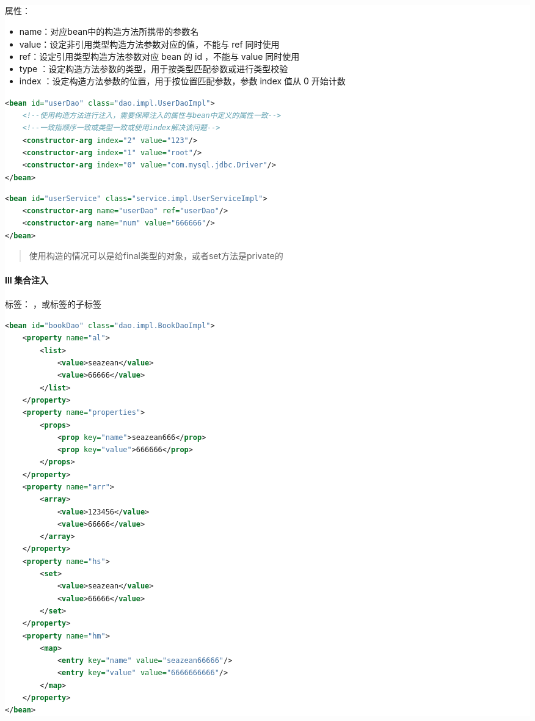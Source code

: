 属性：

* name：对应bean中的构造方法所携带的参数名
* value：设定非引用类型构造方法参数对应的值，不能与 ref 同时使用
* ref：设定引用类型构造方法参数对应 bean 的 id ，不能与 value 同时使用
* type ：设定构造方法参数的类型，用于按类型匹配参数或进行类型校验
* index ：设定构造方法参数的位置，用于按位置匹配参数，参数 index 值从 0 开始计数

```xml
<bean id="userDao" class="dao.impl.UserDaoImpl">
    <!--使用构造方法进行注入，需要保障注入的属性与bean中定义的属性一致-->
	<!--一致指顺序一致或类型一致或使用index解决该问题-->
    <constructor-arg index="2" value="123"/>
    <constructor-arg index="1" value="root"/>
    <constructor-arg index="0" value="com.mysql.jdbc.Driver"/>
</bean>
```

```xml
<bean id="userService" class="service.impl.UserServiceImpl">
	<constructor-arg name="userDao" ref="userDao"/>
	<constructor-arg name="num" value="666666"/>
</bean>
```

> 使用构造的情况可以是给final类型的对象，或者set方法是private的

#### III 集合注入

标签：<array> <list> <set> <map> <props>，<property>或<constructor-arg>标签的子标签

```xml
<bean id="bookDao" class="dao.impl.BookDaoImpl">
    <property name="al">
        <list>
            <value>seazean</value>
            <value>66666</value>
        </list>
    </property>
    <property name="properties">
        <props>
            <prop key="name">seazean666</prop>
            <prop key="value">666666</prop>
        </props>
    </property>
    <property name="arr">
        <array>
            <value>123456</value>
            <value>66666</value>
        </array>
    </property>
    <property name="hs">
        <set>
            <value>seazean</value>
            <value>66666</value>
        </set>
    </property>
    <property name="hm">
        <map>
            <entry key="name" value="seazean66666"/>
            <entry key="value" value="6666666666"/>
        </map>
    </property>
</bean>
```
